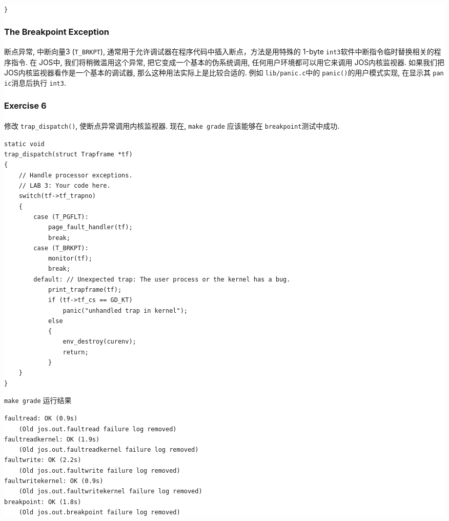 ```
}
```

### The Breakpoint Exception

断点异常, 中断向量3 (`T_BRKPT`), 通常用于允许调试器在程序代码中插入断点，方法是用特殊的 1-byte `int3`软件中断指令临时替换相关的程序指令. 在 JOS中, 我们将稍微滥用这个异常, 把它变成一个基本的伪系统调用, 任何用户环境都可以用它来调用 JOS内核监视器. 如果我们把 JOS内核监视器看作是一个基本的调试器, 那么这种用法实际上是比较合适的. 例如 `lib/panic.c`中的 `panic()`的用户模式实现, 在显示其 `panic`消息后执行 `int3`.

### Exercise 6

修改 `trap_dispatch()`, 使断点异常调用内核监视器. 现在, `make grade` 应该能够在 `breakpoint`测试中成功.

```
static void
trap_dispatch(struct Trapframe *tf)
{
	// Handle processor exceptions.
	// LAB 3: Your code here.
    switch(tf->tf_trapno) 
    {
        case (T_PGFLT):
			page_fault_handler(tf);
		 	break;
        case (T_BRKPT):
			monitor(tf);
		 	break;		 	
		default: // Unexpected trap: The user process or the kernel has a bug.
			print_trapframe(tf);
            if (tf->tf_cs == GD_KT)
                panic("unhandled trap in kernel");
            else 
            {
                env_destroy(curenv);
                return;
            }
    }
}
```

 `make grade` 运行结果

```
faultread: OK (0.9s) 
    (Old jos.out.faultread failure log removed)
faultreadkernel: OK (1.9s) 
    (Old jos.out.faultreadkernel failure log removed)
faultwrite: OK (2.2s) 
    (Old jos.out.faultwrite failure log removed)
faultwritekernel: OK (0.9s) 
    (Old jos.out.faultwritekernel failure log removed)
breakpoint: OK (1.8s) 
    (Old jos.out.breakpoint failure log removed)
```
